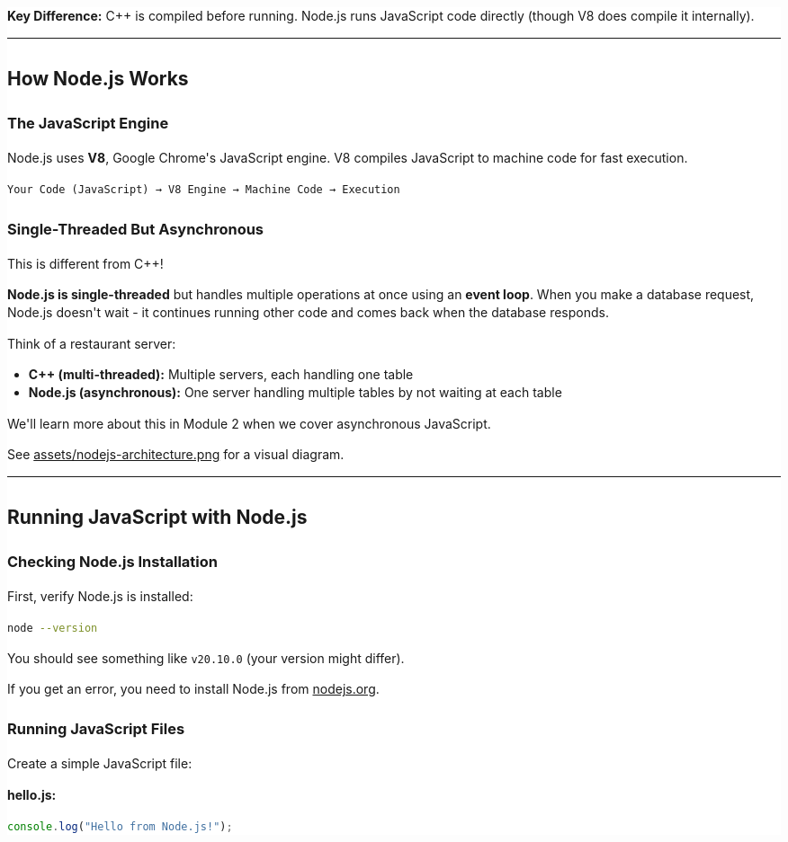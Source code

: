 **Key Difference:** C++ is compiled before running. Node.js runs JavaScript code directly (though V8 does compile it internally).

---

## How Node.js Works

### The JavaScript Engine

Node.js uses **V8**, Google Chrome's JavaScript engine. V8 compiles JavaScript to machine code for fast execution.

```
Your Code (JavaScript) → V8 Engine → Machine Code → Execution
```

### Single-Threaded But Asynchronous

This is different from C++!

**Node.js is single-threaded** but handles multiple operations at once using an **event loop**. When you make a database request, Node.js doesn't wait - it continues running other code and comes back when the database responds.

Think of a restaurant server:
- **C++ (multi-threaded):** Multiple servers, each handling one table
- **Node.js (asynchronous):** One server handling multiple tables by not waiting at each table

We'll learn more about this in Module 2 when we cover asynchronous JavaScript.

See [assets/nodejs-architecture.png](assets/nodejs-architecture.png) for a visual diagram.

---

## Running JavaScript with Node.js

### Checking Node.js Installation

First, verify Node.js is installed:

```bash
node --version
```

You should see something like `v20.10.0` (your version might differ).

If you get an error, you need to install Node.js from [nodejs.org](https://nodejs.org).

### Running JavaScript Files

Create a simple JavaScript file:

**hello.js:**
```javascript
console.log("Hello from Node.js!");
```
